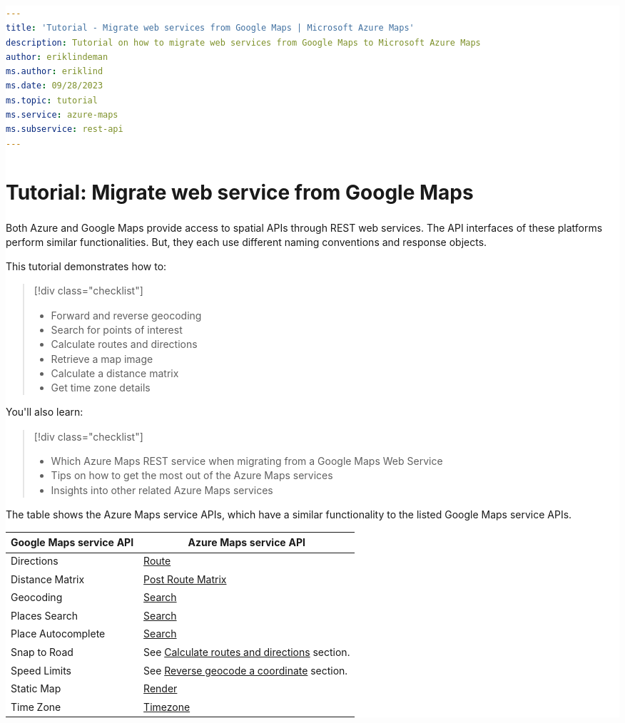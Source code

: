 ```yaml
---
title: 'Tutorial - Migrate web services from Google Maps | Microsoft Azure Maps'
description: Tutorial on how to migrate web services from Google Maps to Microsoft Azure Maps
author: eriklindeman
ms.author: eriklind
ms.date: 09/28/2023
ms.topic: tutorial
ms.service: azure-maps
ms.subservice: rest-api
---
```


# Tutorial: Migrate web service from Google Maps

Both Azure and Google Maps provide access to spatial APIs through REST web services. The API interfaces of these platforms perform similar functionalities. But, they each use different naming conventions and response objects.

This tutorial demonstrates how to:

> [!div class="checklist"]
> * Forward and reverse geocoding
> * Search for points of interest
> * Calculate routes and directions
> * Retrieve a map image
> * Calculate a distance matrix
> * Get time zone details

You'll also learn:

> [!div class="checklist"]
> * Which Azure Maps REST service when migrating from a Google Maps Web Service
> * Tips on how to get the most out of the Azure Maps services
> * Insights into other related Azure Maps services

The table shows the Azure Maps service APIs, which have a similar functionality to the listed Google Maps service APIs.

| Google Maps service API | Azure Maps service API                         |
|-------------------------|------------------------------------------------|
| Directions              | [Route]                                        |
| Distance Matrix         | [Post Route Matrix]                            |
| Geocoding               | [Search]                                       |
| Places Search           | [Search]                                       |
| Place Autocomplete      | [Search]                                       |
| Snap to Road            | See [Calculate routes and directions] section. |
| Speed Limits            | See [Reverse geocode a coordinate] section.    |
| Static Map              | [Render]                                       |
| Time Zone               | [Timezone]                                     |


[Authentication with Azure Maps]: azure-maps-authentication.md
[Azure Maps account]: quick-demo-map-app.md#create-an-azure-maps-account
[Azure Maps services module]: how-to-use-services-module.md
[Basic snap to road logic]: https://samples.azuremaps.com/?sample=basic-snap-to-road-logic
[best practices for routing]: how-to-use-best-practices-for-routing.md
[best practices for search]: how-to-use-best-practices-for-search.md
[Calculate routes and directions]: #calculate-routes-and-directions
[free account]: https://azure.microsoft.com/free/
[Get Map Static Image]: /rest/api/maps/render/get-map-static-image
[Get Map Tile]: /rest/api/maps/render/get-map-tile
[Get Route Directions]: /rest/api/maps/route/get-route-directions
[Get Route Range]: /rest/api/maps/route/get-route-range
[Get Search Address Reverse Cross Street]: /rest/api/maps/search/get-search-address-reverse-cross-street?view=rest-maps-1.0&preserve-view=true
[Get Search Address Reverse]: /rest/api/maps/search/get-search-address-reverse?view=rest-maps-1.0&preserve-view=true
[Get Search Address Structured]: /rest/api/maps/search/get-search-address-structured?view=rest-maps-1.0&preserve-view=true
[Get Search Address]: /rest/api/maps/search/get-search-address?view=rest-maps-1.0&preserve-view=true
[Get Search Fuzzy]: /rest/api/maps/search/get-search-fuzzy?view=rest-maps-1.0&preserve-view=true
[Get Search Nearby]: /rest/api/maps/search/get-search-nearby?view=rest-maps-1.0&preserve-view=true
[Get Search POI Category]: /rest/api/maps/search/get-search-poi-category?view=rest-maps-1.0&preserve-view=true
[Get Search POI]: /rest/api/maps/search/get-search-poi?view=rest-maps-1.0&preserve-view=true
[Get Timezone By Coordinates]: /rest/api/maps/timezone/get-timezone-by-coordinates
[Get Timezone By ID]: /rest/api/maps/timezone/get-timezone-by-id
[Get Timezone Enum IANA]: /rest/api/maps/timezone/get-timezone-enum-iana
[Get Timezone Enum Windows]: /rest/api/maps/timezone/get-timezone-enum-windows
[Get Timezone IANA Version]: /rest/api/maps/timezone/get-timezone-iana-version
[Get Timezone Windows To IANA]: /rest/api/maps/timezone/get-timezone-windows-to-iana
[GitHub project]: https://github.com/perfahlen/AzureMapsRestServices
[Localization support in Azure Maps]: supported-languages.md
[Manage authentication in Azure Maps]: how-to-manage-authentication.md
[npm package]: https://www.npmjs.com/package/azure-maps-rest
[NuGet package]: https://www.nuget.org/packages/AzureMapsRestToolkit
[Post Route Directions Batch]: /rest/api/maps/route/post-route-directions-batch
[Post Route Matrix]: /rest/api/maps/route/post-route-matrix
[Post Search Address Batch]: /rest/api/maps/search/post-search-address-batch?view=rest-maps-1.0&preserve-view=true
[Post Search Address Reverse Batch]: /rest/api/maps/search/post-search-address-reverse-batch?view=rest-maps-1.0&preserve-view=true
[Post Search Along Route]: /rest/api/maps/search/post-search-along-route?view=rest-maps-1.0&preserve-view=true
[Post Search Fuzzy Batch]: /rest/api/maps/search/post-search-fuzzy-batch?view=rest-maps-1.0&preserve-view=true
[Post Search Inside Geometry]: /rest/api/maps/search/post-search-inside-geometry?view=rest-maps-1.0&preserve-view=true
[Render custom data on a raster map]: how-to-render-custom-data.md
[Render]: /rest/api/maps/render/get-map-static-image
[Reverse geocode a coordinate]: #reverse-geocode-a-coordinate
[Route]: /rest/api/maps/route
[Search for a location using Azure Maps Search services]: how-to-search-for-address.md
[Search]: /rest/api/maps/search?view=rest-maps-1.0&preserve-view=true
[Spatial operations]: /rest/api/maps/spatial
[subscription key]: quick-demo-map-app.md#get-the-subscription-key-for-your-account
[Supported map styles]: supported-map-styles.md
[supported search categories]: supported-search-categories.md
[supporting points]: /rest/api/maps/route/post-route-directions#request-body
[Timezone]: /rest/api/maps/timezone
[Traffic]: /rest/api/maps/traffic